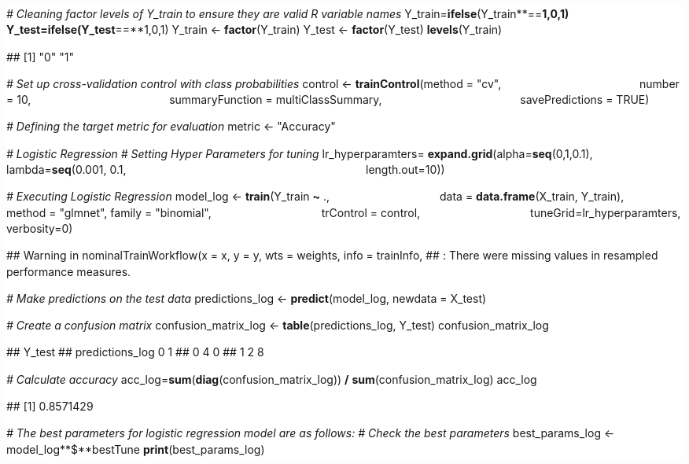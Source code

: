 *# Cleaning factor levels of Y\_train to ensure they are valid R variable names*
Y\_train=**ifelse**(Y\_train**==**1,0,1)
Y\_test=**ifelse**(Y\_test**==**1,0,1)
Y\_train <- **factor**(Y\_train)
Y\_test <- **factor**(Y\_test)
**levels**(Y\_train)

\## [1] "0" "1"

*# Set up cross-validation control with class probabilities*
control <- **trainControl**(method = "cv", 
`                        `number = 10, 
`                        `summaryFunction = multiClassSummary, 
`                        `savePredictions = TRUE)

*# Defining the target metric for evaluation*
metric <- "Accuracy"

*# Logistic Regression*
*# Setting Hyper Parameters for tuning*
lr\_hyperparamters= **expand.grid**(alpha=**seq**(0,1,0.1), 
`                               `lambda=**seq**(0.001, 0.1, 
`                                          `length.out=10))

*# Executing Logistic Regression*
model\_log <- **train**(Y\_train **~** .,
`                   `data = **data.frame**(X\_train, Y\_train),
`                   `method = "glmnet", family = "binomial",
`                   `trControl = control,
`                   `tuneGrid=lr\_hyperparamters,
`                   `verbosity=0)

\## Warning in nominalTrainWorkflow(x = x, y = y, wts = weights, info = trainInfo,
\## : There were missing values in resampled performance measures.

*# Make predictions on the test data*
predictions\_log <- **predict**(model\_log, newdata = X\_test)

*# Create a confusion matrix*
confusion\_matrix\_log <- **table**(predictions\_log, Y\_test)
confusion\_matrix\_log

\##                Y\_test
\## predictions\_log 0 1
\##               0 4 0
\##               1 2 8

*# Calculate accuracy*
acc\_log=**sum**(**diag**(confusion\_matrix\_log)) **/** **sum**(confusion\_matrix\_log)
acc\_log

\## [1] 0.8571429

*# The best parameters for logistic regression model are as follows:*
*# Check the best parameters*
best\_params\_log <- model\_log**$**bestTune
**print**(best\_params\_log)
